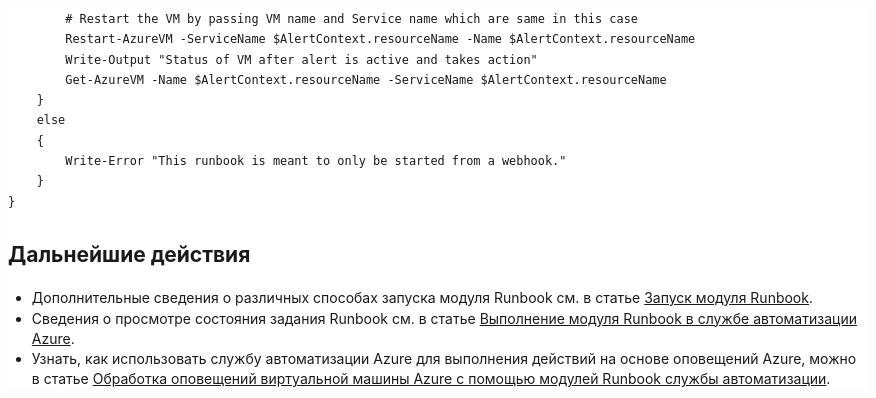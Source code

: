             # Restart the VM by passing VM name and Service name which are same in this case
            Restart-AzureVM -ServiceName $AlertContext.resourceName -Name $AlertContext.resourceName 
            Write-Output "Status of VM after alert is active and takes action"
            Get-AzureVM -Name $AlertContext.resourceName -ServiceName $AlertContext.resourceName
        } 
        else  
        { 
            Write-Error "This runbook is meant to only be started from a webhook."  
        }  
    }



## Дальнейшие действия
* Дополнительные сведения о различных способах запуска модуля Runbook см. в статье [Запуск модуля Runbook](automation-starting-a-runbook.md).
* Сведения о просмотре состояния задания Runbook см. в статье [Выполнение модуля Runbook в службе автоматизации Azure](automation-runbook-execution.md).
* Узнать, как использовать службу автоматизации Azure для выполнения действий на основе оповещений Azure, можно в статье [Обработка оповещений виртуальной машины Azure с помощью модулей Runbook службы автоматизации](automation-azure-vm-alert-integration.md).

